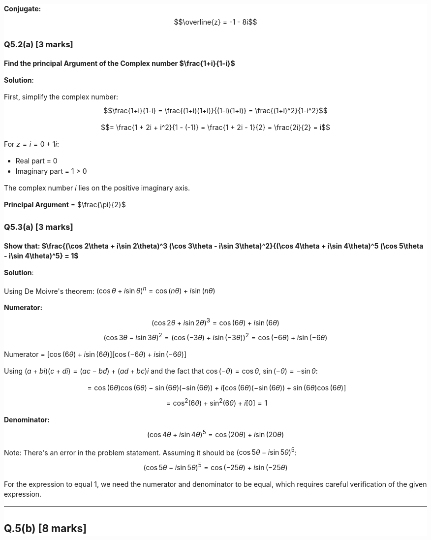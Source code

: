 **Conjugate:**
$$\overline{z} = -1 - 8i$$

### Q5.2(a) [3 marks]

**Find the principal Argument of the Complex number $\frac{1+i}{1-i}$**

**Solution**:

First, simplify the complex number:
$$\frac{1+i}{1-i} = \frac{(1+i)(1+i)}{(1-i)(1+i)} = \frac{(1+i)^2}{1-i^2}$$

$$= \frac{1 + 2i + i^2}{1 - (-1)} = \frac{1 + 2i - 1}{2} = \frac{2i}{2} = i$$

For $z = i = 0 + 1i$:

- Real part = 0
- Imaginary part = 1 > 0

The complex number $i$ lies on the positive imaginary axis.

**Principal Argument** = $\frac{\pi}{2}$

### Q5.3(a) [3 marks]

**Show that: $\frac{(\cos 2\theta + i\sin 2\theta)^3 (\cos 3\theta - i\sin 3\theta)^2}{(\cos 4\theta + i\sin 4\theta)^5 (\cos 5\theta - i\sin 4\theta)^5} = 1$**

**Solution**:

Using De Moivre's theorem: $(\cos\theta + i\sin\theta)^n = \cos(n\theta) + i\sin(n\theta)$

**Numerator:**
$$(\cos 2\theta + i\sin 2\theta)^3 = \cos(6\theta) + i\sin(6\theta)$$
$$(\cos 3\theta - i\sin 3\theta)^2 = (\cos(-3\theta) + i\sin(-3\theta))^2 = \cos(-6\theta) + i\sin(-6\theta)$$

Numerator = $[\cos(6\theta) + i\sin(6\theta)][\cos(-6\theta) + i\sin(-6\theta)]$

Using $(a + bi)(c + di) = (ac - bd) + (ad + bc)i$ and the fact that $\cos(-\theta) = \cos\theta$, $\sin(-\theta) = -\sin\theta$:

$$= \cos(6\theta)\cos(6\theta) - \sin(6\theta)(-\sin(6\theta)) + i[\cos(6\theta)(-\sin(6\theta)) + \sin(6\theta)\cos(6\theta)]$$
$$= \cos^2(6\theta) + \sin^2(6\theta) + i[0] = 1$$

**Denominator:**
$$(\cos 4\theta + i\sin 4\theta)^5 = \cos(20\theta) + i\sin(20\theta)$$

Note: There's an error in the problem statement. Assuming it should be $(\cos 5\theta - i\sin 5\theta)^5$:
$$(\cos 5\theta - i\sin 5\theta)^5 = \cos(-25\theta) + i\sin(-25\theta)$$

For the expression to equal 1, we need the numerator and denominator to be equal, which requires careful verification of the given expression.

---

## Q.5(b) [8 marks]
